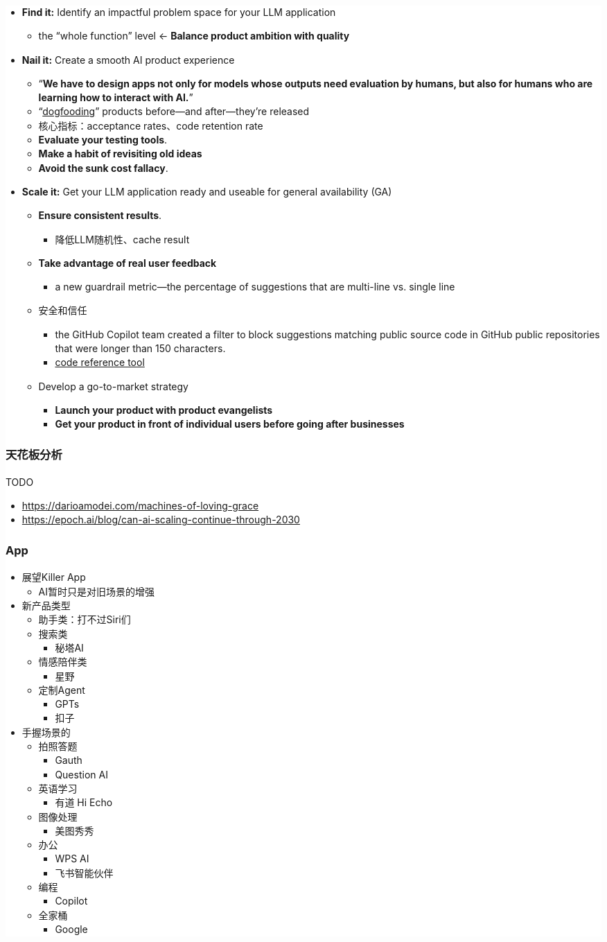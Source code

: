  * **Find it:** Identify an impactful problem space for your LLM application

    * the “whole function” level  <- **Balance product ambition with quality**

  * **Nail it:** Create a smooth AI product experience

    * “**We have to design apps not only for models whose outputs need evaluation by humans, but also for humans who are learning how to interact with AI.**”
    * “[dogfooding](https://www.nytimes.com/2022/11/14/business/dogfooding.html)” products before—and after—they’re released
    * 核心指标：acceptance rates、code retention rate
    * **Evaluate your testing tools**.
    * **Make a habit of revisiting old ideas**
    * **Avoid the sunk cost fallacy**.

  * **Scale it:** Get your LLM application ready and useable for general availability (GA)

    * **Ensure consistent results**.
      * 降低LLM随机性、cache result

    * **Take advantage of real user feedback**
      * a new guardrail metric—the percentage of suggestions that are multi-line vs. single line
    * 安全和信任
      * the GitHub Copilot team created a filter to block suggestions matching public source code in GitHub public repositories that were longer than 150 characters.
      *  [code reference tool](https://github.blog/2023-08-03-introducing-code-referencing-for-github-copilot/)
    * Develop a go-to-market strategy
      * **Launch your product with product evangelists**
      * **Get your product in front of individual users before going after businesses**

### 天花板分析

TODO

* https://darioamodei.com/machines-of-loving-grace
* https://epoch.ai/blog/can-ai-scaling-continue-through-2030



### App

* 展望Killer App
  * AI暂时只是对旧场景的增强
* 新产品类型
  * 助手类：打不过Siri们
  * 搜索类
    * 秘塔AI
  * 情感陪伴类
    * 星野
  * 定制Agent
    * GPTs
    * 扣子
* 手握场景的
  * 拍照答题
    * Gauth
    * Question AI
  * 英语学习
    * 有道 Hi Echo
  * 图像处理
    * 美图秀秀
  * 办公
    * WPS AI
    * 飞书智能伙伴
  * 编程
    * Copilot
  * 全家桶
    * Google